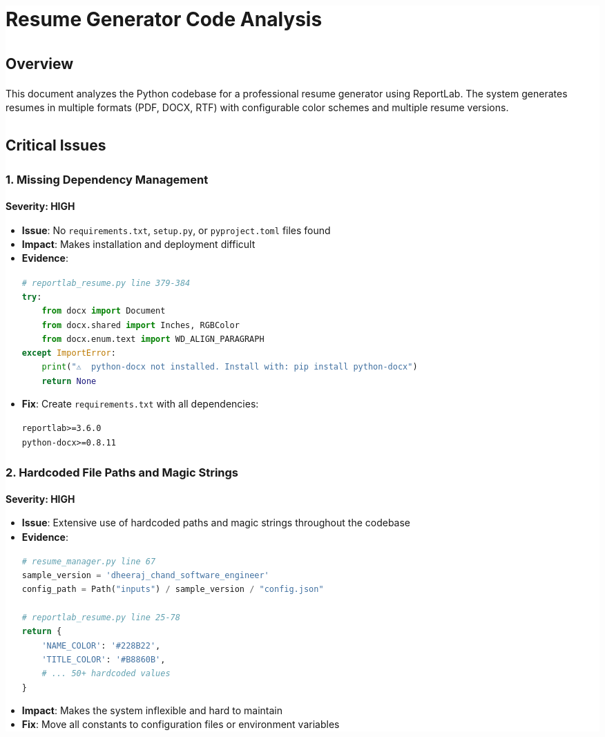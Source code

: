 # Resume Generator Code Analysis

## Overview
This document analyzes the Python codebase for a professional resume generator using ReportLab. The system generates resumes in multiple formats (PDF, DOCX, RTF) with configurable color schemes and multiple resume versions.

## Critical Issues

### 1. Missing Dependency Management
**Severity: HIGH**

- **Issue**: No `requirements.txt`, `setup.py`, or `pyproject.toml` files found
- **Impact**: Makes installation and deployment difficult
- **Evidence**: 
  ```python
  # reportlab_resume.py line 379-384
  try:
      from docx import Document
      from docx.shared import Inches, RGBColor
      from docx.enum.text import WD_ALIGN_PARAGRAPH
  except ImportError:
      print("⚠️  python-docx not installed. Install with: pip install python-docx")
      return None
  ```
- **Fix**: Create `requirements.txt` with all dependencies:
  ```
  reportlab>=3.6.0
  python-docx>=0.8.11
  ```

### 2. Hardcoded File Paths and Magic Strings
**Severity: HIGH**

- **Issue**: Extensive use of hardcoded paths and magic strings throughout the codebase
- **Evidence**:
  ```python
  # resume_manager.py line 67
  sample_version = 'dheeraj_chand_software_engineer'
  config_path = Path("inputs") / sample_version / "config.json"
  
  # reportlab_resume.py line 25-78
  return {
      'NAME_COLOR': '#228B22',
      'TITLE_COLOR': '#B8860B',
      # ... 50+ hardcoded values
  }
  ```
- **Impact**: Makes the system inflexible and hard to maintain
- **Fix**: Move all constants to configuration files or environment variables
